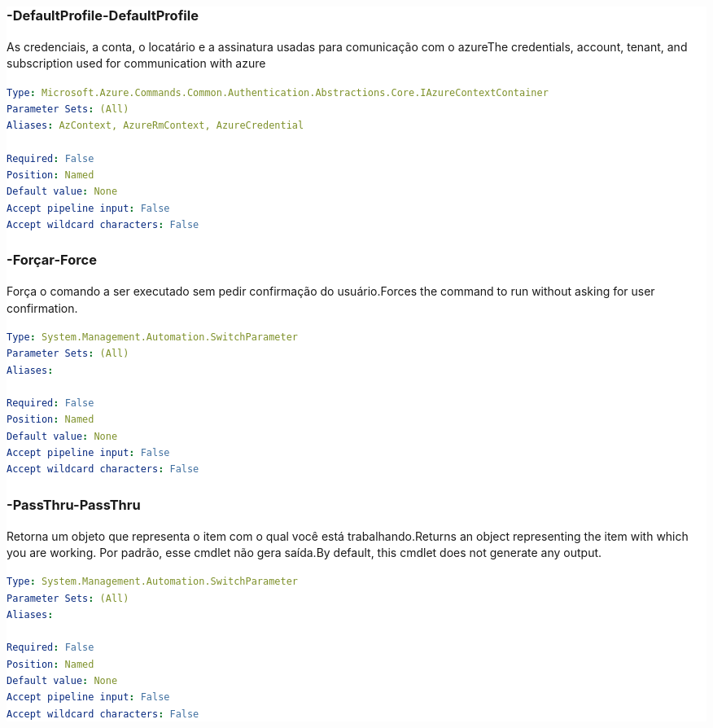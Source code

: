 ### <span data-ttu-id="d6c07-118">-DefaultProfile</span><span class="sxs-lookup"><span data-stu-id="d6c07-118">-DefaultProfile</span></span>
<span data-ttu-id="d6c07-119">As credenciais, a conta, o locatário e a assinatura usadas para comunicação com o azure</span><span class="sxs-lookup"><span data-stu-id="d6c07-119">The credentials, account, tenant, and subscription used for communication with azure</span></span>

```yaml
Type: Microsoft.Azure.Commands.Common.Authentication.Abstractions.Core.IAzureContextContainer
Parameter Sets: (All)
Aliases: AzContext, AzureRmContext, AzureCredential

Required: False
Position: Named
Default value: None
Accept pipeline input: False
Accept wildcard characters: False
```

### <span data-ttu-id="d6c07-120">-Forçar</span><span class="sxs-lookup"><span data-stu-id="d6c07-120">-Force</span></span>
<span data-ttu-id="d6c07-121">Força o comando a ser executado sem pedir confirmação do usuário.</span><span class="sxs-lookup"><span data-stu-id="d6c07-121">Forces the command to run without asking for user confirmation.</span></span>

```yaml
Type: System.Management.Automation.SwitchParameter
Parameter Sets: (All)
Aliases:

Required: False
Position: Named
Default value: None
Accept pipeline input: False
Accept wildcard characters: False
```

### <span data-ttu-id="d6c07-122">-PassThru</span><span class="sxs-lookup"><span data-stu-id="d6c07-122">-PassThru</span></span>
<span data-ttu-id="d6c07-123">Retorna um objeto que representa o item com o qual você está trabalhando.</span><span class="sxs-lookup"><span data-stu-id="d6c07-123">Returns an object representing the item with which you are working.</span></span>
<span data-ttu-id="d6c07-124">Por padrão, esse cmdlet não gera saída.</span><span class="sxs-lookup"><span data-stu-id="d6c07-124">By default, this cmdlet does not generate any output.</span></span>

```yaml
Type: System.Management.Automation.SwitchParameter
Parameter Sets: (All)
Aliases:

Required: False
Position: Named
Default value: None
Accept pipeline input: False
Accept wildcard characters: False
```
